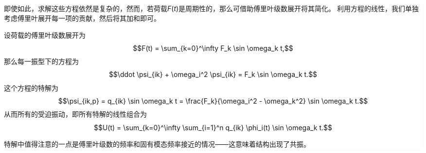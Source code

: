 即使如此，求解这些方程依然是复杂的，然而，若荷载$F(t)$是周期性的，那么可借助傅里叶级数展开将其简化。
利用方程的线性，我们单独考虑傅里叶展开每一项的贡献，然后将其加和即可。

设荷载的傅里叶级数展开为
$$F(t) = \sum_{k=0}^\infty F_k \sin \omega_k t,$$
那么每一振型下的方程为
$$\ddot \psi_{ik} + \omega_i^2 \psi_{ik} = F_k \sin \omega_k t.$$
这个方程的特解为
$$\psi_{ik,p} = q_{ik} \sin \omega_k t = \frac{F_k}{\omega_i^2 - \omega_k^2} \sin \omega_k t.$$
从而所有的受迫振动，即所有特解的线性组合为
$$U(t) = \sum_{k=0}^\infty \sum_{i=1}^n q_{ik} \phi_i(t) \sin \omega_k t.$$

特解中值得注意的一点是傅里叶级数的频率和固有模态频率接近的情况——这意味着结构出现了共振。
